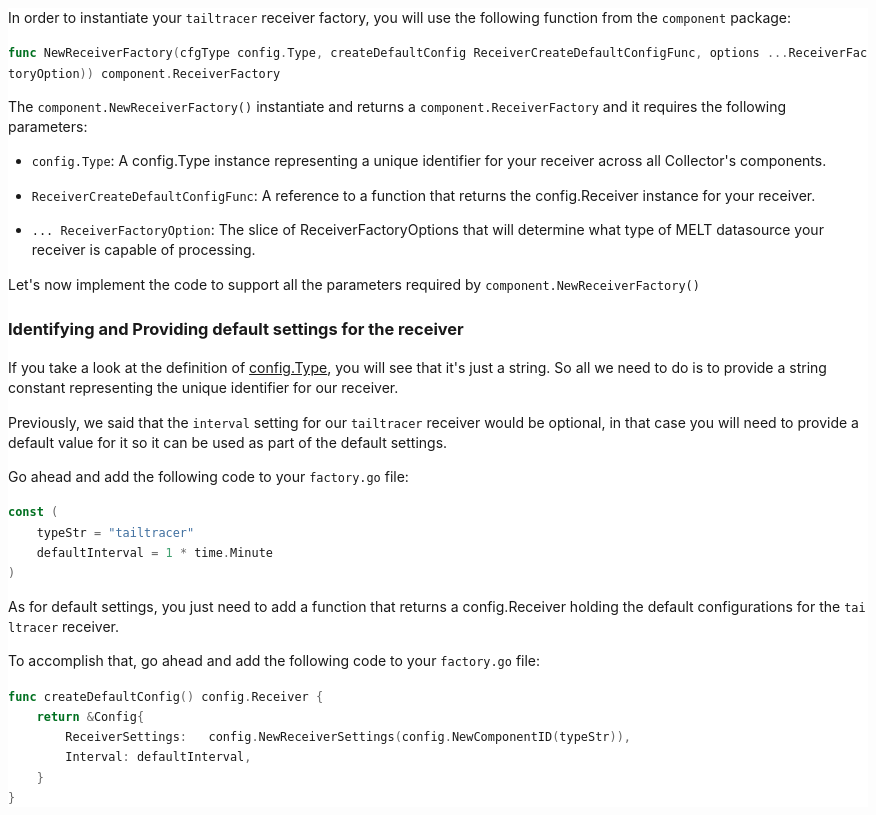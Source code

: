
In order to instantiate your `tailtracer` receiver factory, you will use the  following function from the `component` package:

```go
func NewReceiverFactory(cfgType config.Type, createDefaultConfig ReceiverCreateDefaultConfigFunc, options ...ReceiverFactoryOption)) component.ReceiverFactory
```

  

The `component.NewReceiverFactory()` instantiate and returns a `component.ReceiverFactory` and it requires the following parameters:

- `config.Type`: A config.Type instance representing a unique identifier for your receiver across all Collector's components.

- `ReceiverCreateDefaultConfigFunc`: A reference to a function that returns the config.Receiver instance for your receiver.

- `... ReceiverFactoryOption`: The slice of ReceiverFactoryOptions that will determine what type of MELT datasource your receiver is capable of processing.

Let's now implement the code to support all the parameters required by `component.NewReceiverFactory()`

  

  

### Identifying and Providing default settings for the receiver
  

If you take a look at the definition of [config.Type](https://github.com/open-telemetry/opentelemetry-collector/blob/v0.53.0/config/common.go#L21), you will see that it's just a string. So all we need to do is to provide a string constant representing the unique identifier for our receiver.

Previously, we said that the `interval` setting for our `tailtracer` receiver would be optional, in that case you will need to provide a default value for it so it can be used as part of the default settings. 

Go ahead and add the following code to your `factory.go` file:

```go
const (
	typeStr = "tailtracer"
	defaultInterval = 1 * time.Minute
)
```

  

As for default settings, you just need to add a function that returns a config.Receiver holding the default configurations for the `tailtracer` receiver.

To accomplish that, go ahead and add the following code to your `factory.go` file:

```go
func createDefaultConfig() config.Receiver {
	return &Config{
		ReceiverSettings:   config.NewReceiverSettings(config.NewComponentID(typeStr)),
		Interval: defaultInterval,
	}
}
```
